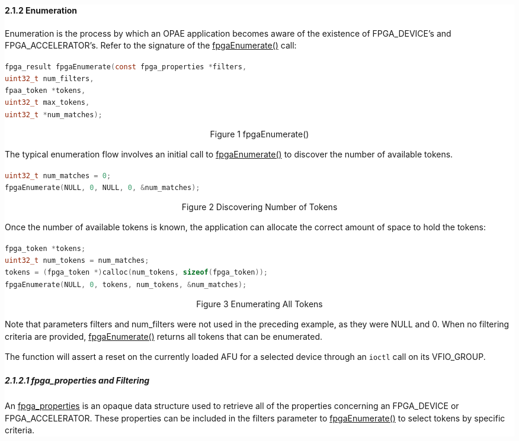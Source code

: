 

#### **2.1.2 Enumeration**

Enumeration is the process by which an OPAE application becomes aware of
the existence of FPGA\_DEVICE’s and FPGA\_ACCELERATOR’s. Refer to the
signature of the
[fpgaEnumerate()](https://github.com/OFS/opae-sdk/blob/master/include/opae/enum.h#L46-L103)
call:

```C
fpga_result fpgaEnumerate(const fpga_properties *filters,
uint32_t num_filters,
fpaa_token *tokens,
uint32_t max_tokens,
uint32_t *num_matches);
```
<p align = "center">Figure 1 fpgaEnumerate()</p> 

The typical enumeration flow involves an initial call to
[fpgaEnumerate()](https://github.com/OFS/opae-sdk/blob/master/include/opae/enum.h#L46-L103)
to discover the number of available tokens.

```C
uint32_t num_matches = 0;
fpgaEnumerate(NULL, 0, NULL, 0, &num_matches);
```
<p align = "center">Figure 2 Discovering Number of Tokens</p> 

Once the number of available tokens is known, the application can
allocate the correct amount of space to hold the tokens:

```C
fpga_token *tokens;
uint32_t num_tokens = num_matches;
tokens = (fpga_token *)calloc(num_tokens, sizeof(fpga_token));
fpgaEnumerate(NULL, 0, tokens, num_tokens, &num_matches);
```
<p align = "center">Figure 3 Enumerating All Tokens</p>

Note that parameters filters and num\_filters were not used in the
preceding example, as they were NULL and 0. When no filtering criteria
are provided,
[fpgaEnumerate()](https://github.com/OFS/opae-sdk/blob/master/include/opae/enum.h#L46-L103)
returns all tokens that can be enumerated.

The function will assert a reset on the currently loaded AFU for a selected device through an `ioctl` call on its VFIO_GROUP.

##### **2.1.2.1 fpga\_properties and Filtering**

An
[fpga\_properties](https://github.com/OFS/opae-sdk/blob/master/include/opae/types.h#L71-L92)
is an opaque data structure used to retrieve all of the properties
concerning an FPGA\_DEVICE or FPGA\_ACCELERATOR. These properties can be
included in the filters parameter to
[fpgaEnumerate()](https://github.com/OFS/opae-sdk/blob/master/include/opae/enum.h#L46-L103)
to select tokens by specific criteria.
